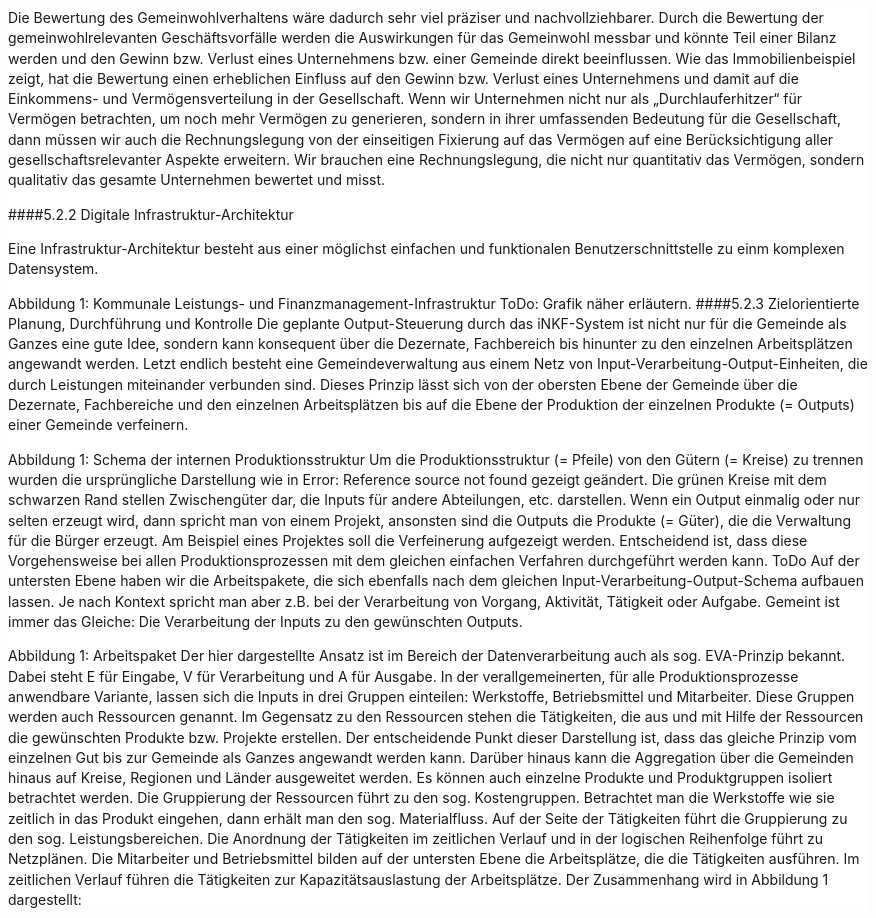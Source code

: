 Die Bewertung des Gemeinwohlverhaltens wäre dadurch sehr viel präziser und nachvollziehbarer. Durch die Bewertung der gemeinwohlrelevanten Geschäftsvorfälle werden die Auswirkungen für das Gemeinwohl messbar und könnte Teil einer Bilanz werden und den Gewinn bzw. Verlust eines Unternehmens bzw. einer Gemeinde direkt beeinflussen.
Wie das Immobilienbeispiel zeigt, hat die Bewertung einen erheblichen Einfluss auf den Gewinn bzw. Verlust eines Unternehmens und damit auf die Einkommens- und Vermögensverteilung in der Gesellschaft.
Wenn wir Unternehmen nicht nur als „Durchlauferhitzer“ für Vermögen betrachten, um noch mehr Vermögen zu generieren, sondern in ihrer umfassenden Bedeutung für die Gesellschaft, dann müssen wir auch die Rechnungslegung von der einseitigen Fixierung auf das Vermögen auf eine Berücksichtigung aller gesellschaftsrelevanter Aspekte erweitern.
Wir brauchen eine Rechnungslegung, die nicht nur quantitativ das Vermögen, sondern qualitativ das gesamte Unternehmen bewertet und misst.

[5.2.2]:https://stackedit.io/editor#522-digitale-infrastruktur-architektur
####5.2.2 Digitale Infrastruktur-Architektur

Eine Infrastruktur-Architektur besteht aus einer möglichst einfachen und funktionalen Benutzerschnittstelle zu einm komplexen Datensystem.  

Abbildung 1: Kommunale Leistungs- und Finanzmanagement-Infrastruktur
ToDo: Grafik näher erläutern.
####5.2.3 Zielorientierte Planung, Durchführung und Kontrolle
Die geplante Output-Steuerung durch das iNKF-System ist nicht nur für die Gemeinde als Ganzes eine gute Idee, sondern kann konsequent über die Dezernate, Fachbereich bis hinunter zu den einzelnen Arbeitsplätzen angewandt werden.
Letzt endlich besteht eine Gemeindeverwaltung aus einem Netz von Input-Verarbeitung-Output-Einheiten, die durch Leistungen miteinander verbunden sind. Dieses Prinzip lässt sich von der obersten Ebene der Gemeinde über die Dezernate, Fachbereiche und den einzelnen Arbeitsplätzen bis auf die Ebene der Produktion der einzelnen Produkte (= Outputs) einer Gemeinde verfeinern.

Abbildung 1: Schema der internen Produktionsstruktur
Um die Produktionsstruktur (= Pfeile) von den Gütern (= Kreise) zu trennen wurden die ursprüngliche Darstellung wie in Error: Reference source not found gezeigt geändert. Die grünen Kreise mit dem schwarzen Rand stellen Zwischengüter dar, die Inputs für andere Abteilungen, etc. darstellen.
Wenn ein Output einmalig oder nur selten erzeugt wird, dann spricht man von einem Projekt, ansonsten sind die Outputs die Produkte (= Güter), die die Verwaltung für die Bürger erzeugt.
Am Beispiel eines Projektes soll die Verfeinerung aufgezeigt werden. Entscheidend ist, dass diese Vorgehensweise bei allen Produktionsprozessen mit dem gleichen einfachen Verfahren durchgeführt werden kann.
ToDo
Auf der untersten Ebene haben wir die Arbeitspakete, die sich ebenfalls nach dem gleichen Input-Verarbeitung-Output-Schema aufbauen lassen. Je nach Kontext spricht man aber z.B. bei der Verarbeitung von Vorgang, Aktivität, Tätigkeit oder Aufgabe. Gemeint ist immer das Gleiche: Die Verarbeitung der Inputs zu den gewünschten Outputs.

Abbildung 1: Arbeitspaket
Der hier dargestellte Ansatz ist im Bereich der Datenverarbeitung auch als sog. EVA-Prinzip bekannt. Dabei steht E für Eingabe, V für Verarbeitung und A für Ausgabe.
In der verallgemeinerten, für alle Produktionsprozesse anwendbare Variante, lassen sich die Inputs in drei Gruppen einteilen: Werkstoffe, Betriebsmittel und Mitarbeiter. Diese Gruppen werden auch Ressourcen genannt. Im Gegensatz zu den Ressourcen stehen die Tätigkeiten, die aus und mit Hilfe der Ressourcen die gewünschten Produkte bzw. Projekte erstellen.
Der entscheidende Punkt dieser Darstellung ist, dass das gleiche Prinzip vom einzelnen Gut bis zur Gemeinde als Ganzes angewandt werden kann. Darüber hinaus kann die Aggregation über die Gemeinden hinaus auf Kreise, Regionen und Länder ausgeweitet werden. Es können auch einzelne Produkte und Produktgruppen isoliert betrachtet werden.
Die Gruppierung der Ressourcen führt zu den sog. Kostengruppen. Betrachtet man die Werkstoffe wie sie zeitlich in das Produkt eingehen, dann erhält man den sog. Materialfluss.
Auf der Seite der Tätigkeiten führt die Gruppierung zu den sog. Leistungsbereichen. Die Anordnung der Tätigkeiten im zeitlichen Verlauf und in der logischen Reihenfolge führt zu Netzplänen.
Die Mitarbeiter und Betriebsmittel bilden auf der untersten Ebene die Arbeitsplätze, die die Tätigkeiten ausführen. Im zeitlichen Verlauf führen die Tätigkeiten zur Kapazitätsauslastung der Arbeitsplätze.
Der Zusammenhang wird in Abbildung 1 dargestellt:


[4]: [https://www.ted.com/talks/benjamin_barber_why_mayors_should_rule_the_world/transcript?language=de1
